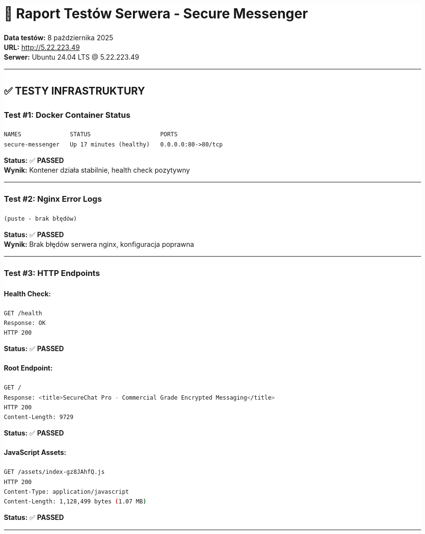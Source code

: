 # 🧪 Raport Testów Serwera - Secure Messenger

**Data testów:** 8 października 2025  
**URL:** http://5.22.223.49  
**Serwer:** Ubuntu 24.04 LTS @ 5.22.223.49

---

## ✅ TESTY INFRASTRUKTURY

### Test #1: Docker Container Status
```
NAMES              STATUS                    PORTS
secure-messenger   Up 17 minutes (healthy)   0.0.0.0:80->80/tcp
```
**Status:** ✅ **PASSED**  
**Wynik:** Kontener działa stabilnie, health check pozytywny

---

### Test #2: Nginx Error Logs
```
(puste - brak błędów)
```
**Status:** ✅ **PASSED**  
**Wynik:** Brak błędów serwera nginx, konfiguracja poprawna

---

### Test #3: HTTP Endpoints

#### Health Check:
```bash
GET /health
Response: OK
HTTP 200
```
**Status:** ✅ **PASSED**

#### Root Endpoint:
```bash
GET /
Response: <title>SecureChat Pro - Commercial Grade Encrypted Messaging</title>
HTTP 200
Content-Length: 9729
```
**Status:** ✅ **PASSED**

#### JavaScript Assets:
```bash
GET /assets/index-gz8JAhfQ.js
HTTP 200
Content-Type: application/javascript
Content-Length: 1,128,499 bytes (1.07 MB)
```
**Status:** ✅ **PASSED**

---